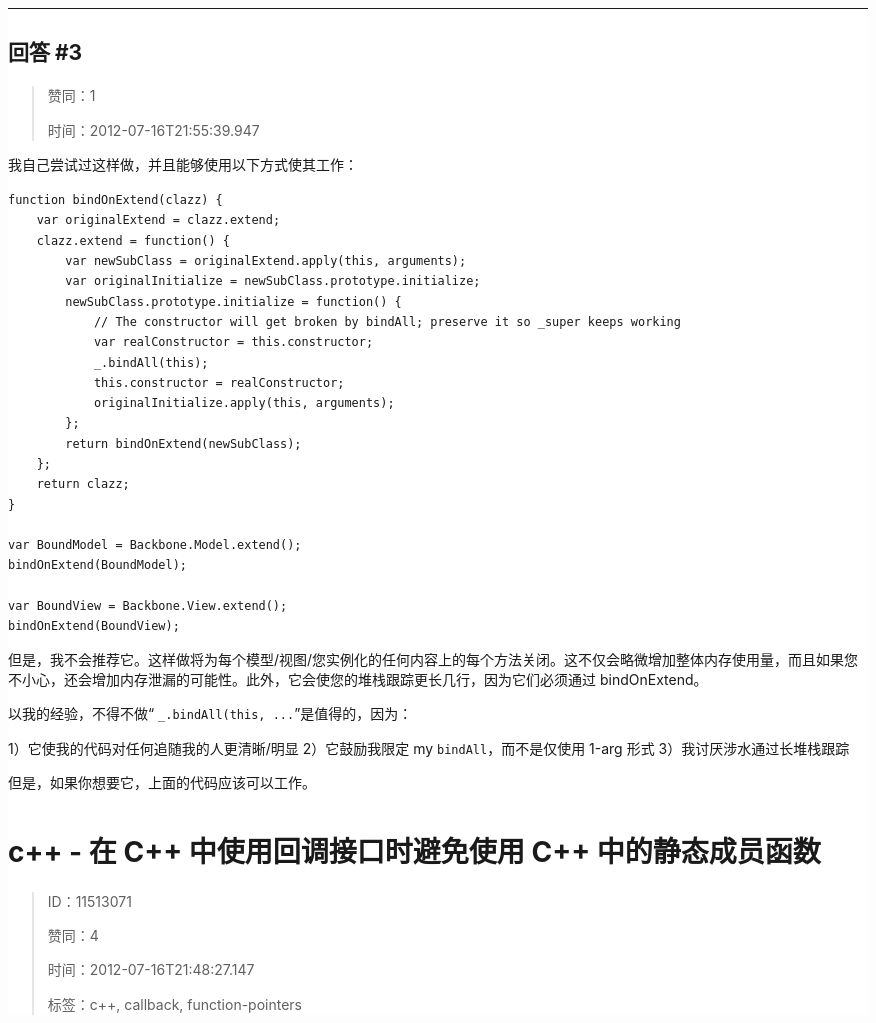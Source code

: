 * * *

## 回答 #3

> 赞同：1
> 
> 时间：2012-07-16T21:55:39.947

我自己尝试过这样做，并且能够使用以下方式使其工作：

```
function bindOnExtend(clazz) {
    var originalExtend = clazz.extend;
    clazz.extend = function() {
        var newSubClass = originalExtend.apply(this, arguments);
        var originalInitialize = newSubClass.prototype.initialize;
        newSubClass.prototype.initialize = function() {
            // The constructor will get broken by bindAll; preserve it so _super keeps working
            var realConstructor = this.constructor;
            _.bindAll(this);
            this.constructor = realConstructor;
            originalInitialize.apply(this, arguments);
        };
        return bindOnExtend(newSubClass);
    };
    return clazz;
}

var BoundModel = Backbone.Model.extend();
bindOnExtend(BoundModel);

var BoundView = Backbone.View.extend();
bindOnExtend(BoundView); 
```

但是，我不会推荐它。这样做将为每个模型/视图/您实例化的任何内容上的每个方法关闭。这不仅会略微增加整体内存使用量，而且如果您不小心，还会增加内存泄漏的可能性。此外，它会使您的堆栈跟踪更长几行，因为它们必须通过 bindOnExtend。

以我的经验，不得不做“ `_.bindAll(this, ...`”是值得的，因为：

1）它使我的代码对任何追随我的人更清晰/明显 2）它鼓励我限定 my `bindAll`，而不是仅使用 1-arg 形式 3）我讨厌涉水通过长堆栈跟踪

但是，如果你想要它，上面的代码应该可以工作。

# c++ - 在 C++ 中使用回调接口时避免使用 C++ 中的静态成员函数

> ID：11513071
> 
> 赞同：4
> 
> 时间：2012-07-16T21:48:27.147
> 
> 标签：c++, callback, function-pointers
